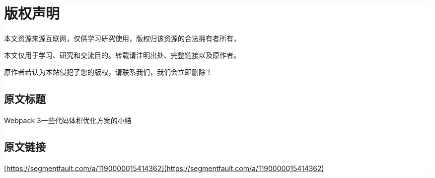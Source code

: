 # 版权声明
本文资源来源互联网，仅供学习研究使用，版权归该资源的合法拥有者所有，

本文仅用于学习、研究和交流目的。转载请注明出处、完整链接以及原作者。

原作者若认为本站侵犯了您的版权，请联系我们，我们会立即删除！

## 原文标题
Webpack 3一些代码体积优化方案的小结

## 原文链接
[https://segmentfault.com/a/1190000015414362](https://segmentfault.com/a/1190000015414362)

